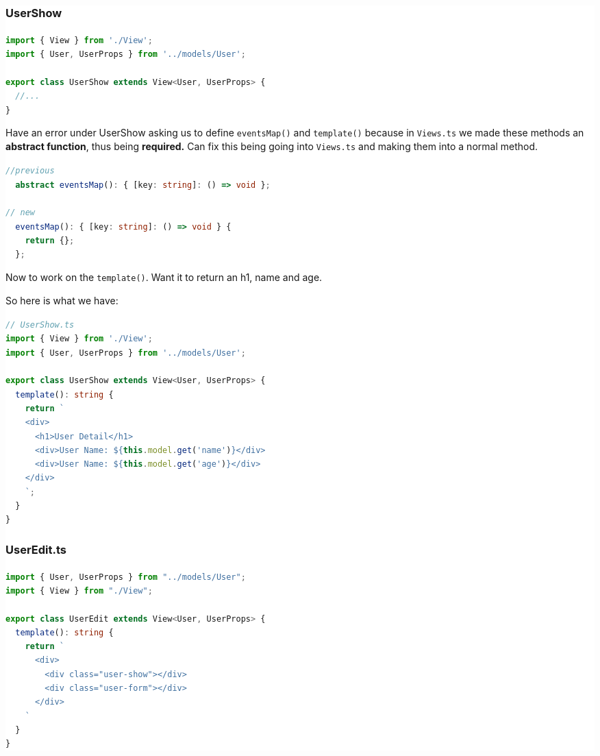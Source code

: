 ### UserShow

```typescript
import { View } from './View';
import { User, UserProps } from '../models/User';

export class UserShow extends View<User, UserProps> {
  //...
}
```
Have an error under UserShow asking us to define `eventsMap()` and `template()` because in `Views.ts` we made these methods an **abstract function**, thus being **required.** Can fix this being going into `Views.ts` and making them into a normal method.

```typescript
//previous
  abstract eventsMap(): { [key: string]: () => void };

// new
  eventsMap(): { [key: string]: () => void } {
    return {};
  };
```

Now to work on the `template()`. Want it to return an h1, name and age.

So here is what we have:
```typescript
// UserShow.ts
import { View } from './View';
import { User, UserProps } from '../models/User';

export class UserShow extends View<User, UserProps> {
  template(): string {
    return `
    <div>
      <h1>User Detail</h1>
      <div>User Name: ${this.model.get('name')}</div>
      <div>User Name: ${this.model.get('age')}</div>      
    </div>
    `;
  }
}
```

### UserEdit.ts
```typescript
import { User, UserProps } from "../models/User";
import { View } from "./View";

export class UserEdit extends View<User, UserProps> {
  template(): string {
    return `
      <div>
        <div class="user-show"></div>
        <div class="user-form"></div>
      </div>
    `
  }
}
```
